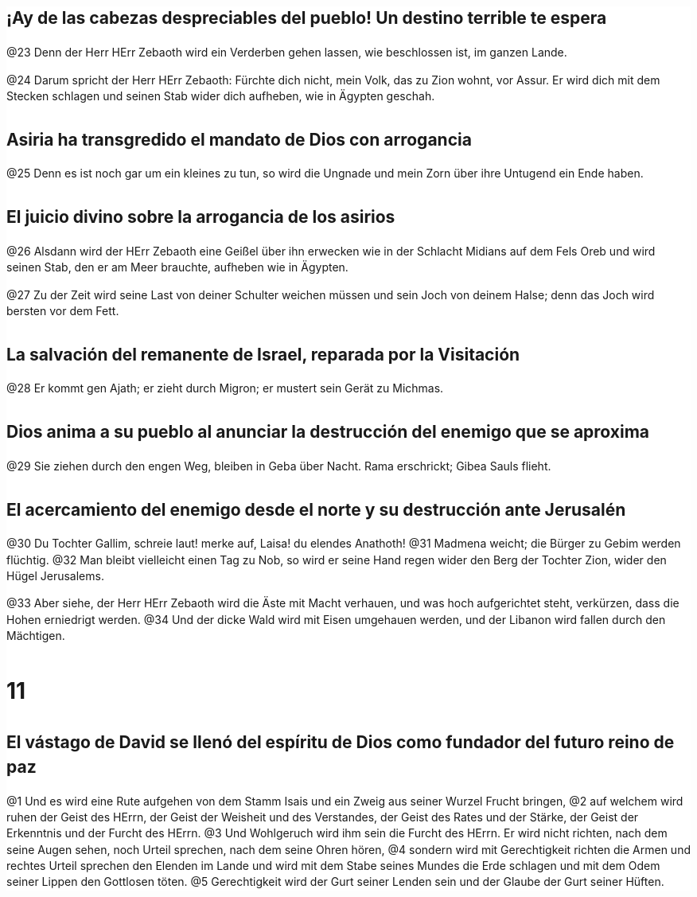 ## ¡Ay de las cabezas despreciables del pueblo! Un destino terrible te espera
@23 Denn der Herr HErr Zebaoth wird ein Verderben gehen lassen, wie beschlossen ist, im ganzen Lande.

@24 Darum spricht der Herr HErr Zebaoth: Fürchte dich nicht, mein Volk, das zu Zion wohnt, vor Assur. Er wird dich mit dem Stecken schlagen und seinen Stab wider dich aufheben, wie in Ägypten geschah.

## Asiria ha transgredido el mandato de Dios con arrogancia
@25 Denn es ist noch gar um ein kleines zu tun, so wird die Ungnade und mein Zorn über ihre Untugend ein Ende haben.

## El juicio divino sobre la arrogancia de los asirios
@26 Alsdann wird der HErr Zebaoth eine Geißel über ihn erwecken wie in der Schlacht Midians auf dem Fels Oreb und wird seinen Stab, den er am Meer brauchte, aufheben wie in Ägypten.

@27 Zu der Zeit wird seine Last von deiner Schulter weichen müssen und sein Joch von deinem Halse; denn das Joch wird bersten vor dem Fett.

## La salvación del remanente de Israel, reparada por la Visitación
@28 Er kommt gen Ajath; er zieht durch Migron; er mustert sein Gerät zu Michmas.

## Dios anima a su pueblo al anunciar la destrucción del enemigo que se aproxima
@29 Sie ziehen durch den engen Weg, bleiben in Geba über Nacht. Rama erschrickt; Gibea Sauls flieht.

## El acercamiento del enemigo desde el norte y su destrucción ante Jerusalén
@30 Du Tochter Gallim, schreie laut! merke auf, Laisa! du elendes Anathoth!
@31 Madmena weicht; die Bürger zu Gebim werden flüchtig.
@32 Man bleibt vielleicht einen Tag zu Nob, so wird er seine Hand regen wider den Berg der Tochter Zion, wider den Hügel Jerusalems.

@33 Aber siehe, der Herr HErr Zebaoth wird die Äste mit Macht verhauen, und was hoch aufgerichtet steht, verkürzen, dass die Hohen erniedrigt werden.
@34 Und der dicke Wald wird mit Eisen umgehauen werden, und der Libanon wird fallen durch den Mächtigen.

# 11
## El vástago de David se llenó del espíritu de Dios como fundador del futuro reino de paz
@1 Und es wird eine Rute aufgehen von dem Stamm Isais und ein Zweig aus seiner Wurzel Frucht bringen,
@2 auf welchem wird ruhen der Geist des HErrn, der Geist der Weisheit und des Verstandes, der Geist des Rates und der Stärke, der Geist der Erkenntnis und der Furcht des HErrn.
@3 Und Wohlgeruch wird ihm sein die Furcht des HErrn. Er wird nicht richten, nach dem seine Augen sehen, noch Urteil sprechen, nach dem seine Ohren hören,
@4 sondern wird mit Gerechtigkeit richten die Armen und rechtes Urteil sprechen den Elenden im Lande und wird mit dem Stabe seines Mundes die Erde schlagen und mit dem Odem seiner Lippen den Gottlosen töten.
@5 Gerechtigkeit wird der Gurt seiner Lenden sein und der Glaube der Gurt seiner Hüften.
